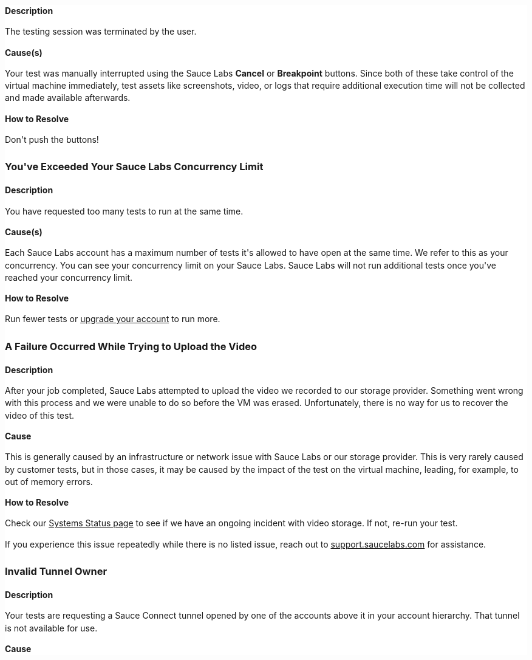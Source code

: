 **Description**

The testing session was terminated by the user.

**Cause(s)**

Your test was manually interrupted using the Sauce Labs **Cancel** or **Breakpoint** buttons. Since both of these take control of the virtual machine immediately, test assets like screenshots, video, or logs that require additional execution time will not be collected and made available afterwards.

**How to Resolve**

Don't push the buttons!

### You've Exceeded Your Sauce Labs Concurrency Limit

**Description**

You have requested too many tests to run at the same time.

**Cause(s)**

Each Sauce Labs account has a maximum number of tests it's allowed to have open at the same time. We refer to this as your concurrency. You can see your concurrency limit on your Sauce Labs. Sauce Labs will not run additional tests once you've reached your concurrency limit.

**How to Resolve**

Run fewer tests or [upgrade your account](https://saucelabs.com/pricing) to run more.

### A Failure Occurred While Trying to Upload the Video

**Description**

After your job completed, Sauce Labs attempted to upload the video we recorded to our storage provider. Something went wrong with this process and we were unable to do so before the VM was erased. Unfortunately, there is no way for us to recover the video of this test.

**Cause**

This is generally caused by an infrastructure or network issue with Sauce Labs or our storage provider. This is very rarely caused by customer tests, but in those cases, it may be caused by the impact of the test on the virtual machine, leading, for example, to out of memory errors.

**How to Resolve**

Check our [Systems Status page](http://status.saucelabs.com/) to see if we have an ongoing incident with video storage. If not, re-run your test.

If you experience this issue repeatedly while there is no listed issue, reach out to [support.saucelabs.com](https://support.saucelabs.com/) for assistance.

### Invalid Tunnel Owner

**Description**

Your tests are requesting a Sauce Connect tunnel opened by one of the accounts above it in your account hierarchy. That tunnel is not available for use.

**Cause**
